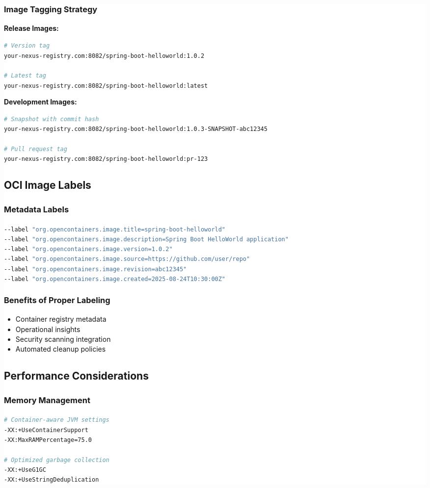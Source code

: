 ### Image Tagging Strategy

**Release Images:**
```bash
# Version tag
your-nexus-registry.com:8082/spring-boot-helloworld:1.0.2

# Latest tag
your-nexus-registry.com:8082/spring-boot-helloworld:latest
```

**Development Images:**
```bash
# Snapshot with commit hash
your-nexus-registry.com:8082/spring-boot-helloworld:1.0.3-SNAPSHOT-abc12345

# Pull request tag
your-nexus-registry.com:8082/spring-boot-helloworld:pr-123
```

## OCI Image Labels

### Metadata Labels
```dockerfile
--label "org.opencontainers.image.title=spring-boot-helloworld"
--label "org.opencontainers.image.description=Spring Boot HelloWorld application"
--label "org.opencontainers.image.version=1.0.2"
--label "org.opencontainers.image.source=https://github.com/user/repo"
--label "org.opencontainers.image.revision=abc12345"
--label "org.opencontainers.image.created=2025-08-24T10:30:00Z"
```

### Benefits of Proper Labeling
- Container registry metadata
- Operational insights
- Security scanning integration
- Automated cleanup policies

## Performance Considerations

### Memory Management
```bash
# Container-aware JVM settings
-XX:+UseContainerSupport
-XX:MaxRAMPercentage=75.0

# Optimized garbage collection
-XX:+UseG1GC
-XX:+UseStringDeduplication
```
